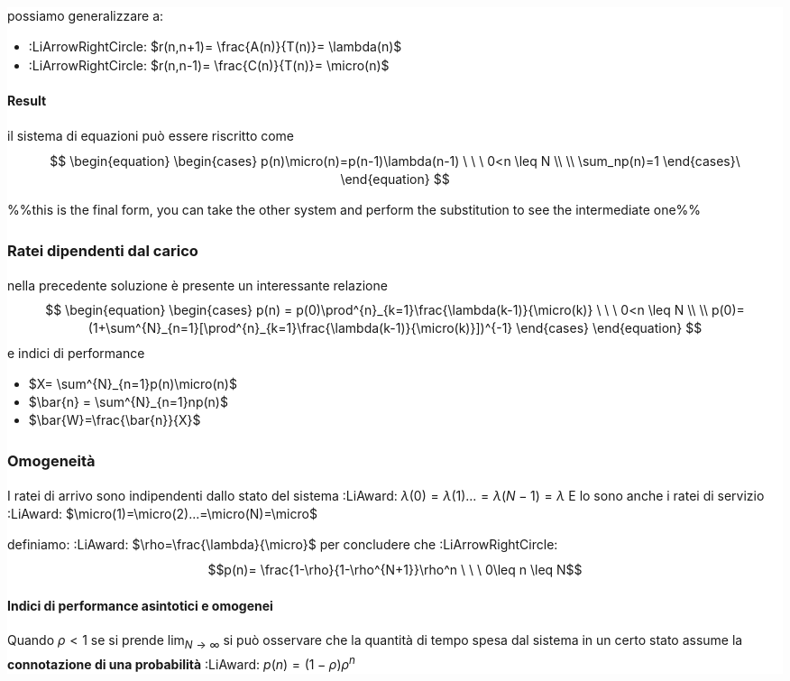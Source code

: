 possiamo generalizzare a:
- :LiArrowRightCircle: $r(n,n+1)= \frac{A(n)}{T(n)}= \lambda(n)$
- :LiArrowRightCircle: $r(n,n-1)= \frac{C(n)}{T(n)}= \micro(n)$ 

#### Result
il sistema di equazioni può essere riscritto come 
$$
\begin{equation}
    \begin{cases}
    p(n)\micro(n)=p(n-1)\lambda(n-1) \ \ \ 0<n \leq N \\
    \\
    \sum_np(n)=1
    \end{cases}\
\end{equation}
$$

%%this is the final form, you can take the other system and perform the substitution to see the intermediate one%%
 

### Ratei dipendenti dal carico
nella precedente soluzione è presente un interessante relazione
$$
\begin{equation}
\begin{cases}
p(n) = p(0)\prod^{n}_{k=1}\frac{\lambda(k-1)}{\micro(k)} \ \ \ 0<n \leq N \\ 
\\
p(0)= (1+\sum^{N}_{n=1}[\prod^{n}_{k=1}\frac{\lambda(k-1)}{\micro(k)}])^{-1}
\end{cases}
\end{equation}
$$
e indici di performance

- $X= \sum^{N}_{n=1}p(n)\micro(n)$ 
- $\bar{n} = \sum^{N}_{n=1}np(n)$ 
- $\bar{W}=\frac{\bar{n}}{X}$ 

### Omogeneità
I ratei di arrivo sono indipendenti dallo stato del sistema 
    :LiAward: $\lambda(0)= \lambda(1)...=\lambda(N-1)=\lambda$
E lo sono anche i ratei di servizio 
    :LiAward: $\micro(1)=\micro(2)...=\micro(N)=\micro$

definiamo:
 :LiAward: $\rho=\frac{\lambda}{\micro}$ 
per concludere che  :LiArrowRightCircle: $$p(n)= \frac{1-\rho}{1-\rho^{N+1}}\rho^n \ \ \ 0\leq n \leq N$$  
#### Indici di performance asintotici e omogenei

Quando $\rho<1$ se si prende $\lim_{ N \to \infty }$ si può osservare che la quantità di tempo spesa dal sistema in un certo stato assume la **connotazione di una probabilità** 
    :LiAward: $p(n)= (1-\rho)\rho^n$ 
